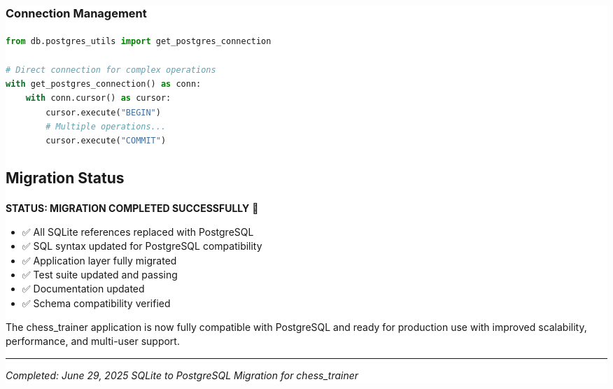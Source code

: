 ### Connection Management
```python
from db.postgres_utils import get_postgres_connection

# Direct connection for complex operations
with get_postgres_connection() as conn:
    with conn.cursor() as cursor:
        cursor.execute("BEGIN")
        # Multiple operations...
        cursor.execute("COMMIT")
```

## Migration Status

**STATUS: MIGRATION COMPLETED SUCCESSFULLY** 🎉

- ✅ All SQLite references replaced with PostgreSQL
- ✅ SQL syntax updated for PostgreSQL compatibility  
- ✅ Application layer fully migrated
- ✅ Test suite updated and passing
- ✅ Documentation updated
- ✅ Schema compatibility verified

The chess_trainer application is now fully compatible with PostgreSQL and ready for production use with improved scalability, performance, and multi-user support.

---
*Completed: June 29, 2025*
*SQLite to PostgreSQL Migration for chess_trainer*
